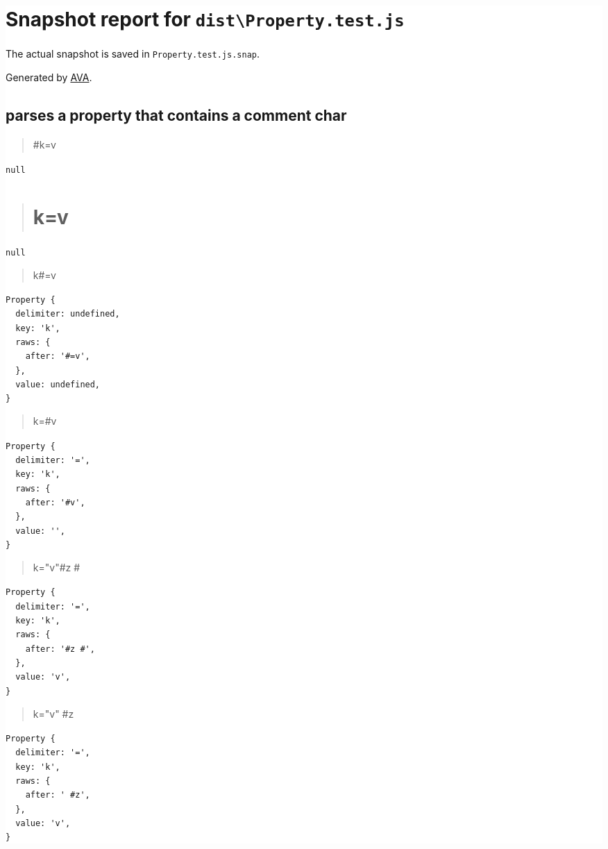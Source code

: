 # Snapshot report for `dist\Property.test.js`

The actual snapshot is saved in `Property.test.js.snap`.

Generated by [AVA](https://ava.li).

## parses a property that contains a comment char

> #k=v

    null

> # k=v

    null

> k#=v

    Property {
      delimiter: undefined,
      key: 'k',
      raws: {
        after: '#=v',
      },
      value: undefined,
    }

> k=#v

    Property {
      delimiter: '=',
      key: 'k',
      raws: {
        after: '#v',
      },
      value: '',
    }

> k="v"#z #

    Property {
      delimiter: '=',
      key: 'k',
      raws: {
        after: '#z #',
      },
      value: 'v',
    }

> k="v" #z

    Property {
      delimiter: '=',
      key: 'k',
      raws: {
        after: ' #z',
      },
      value: 'v',
    }
